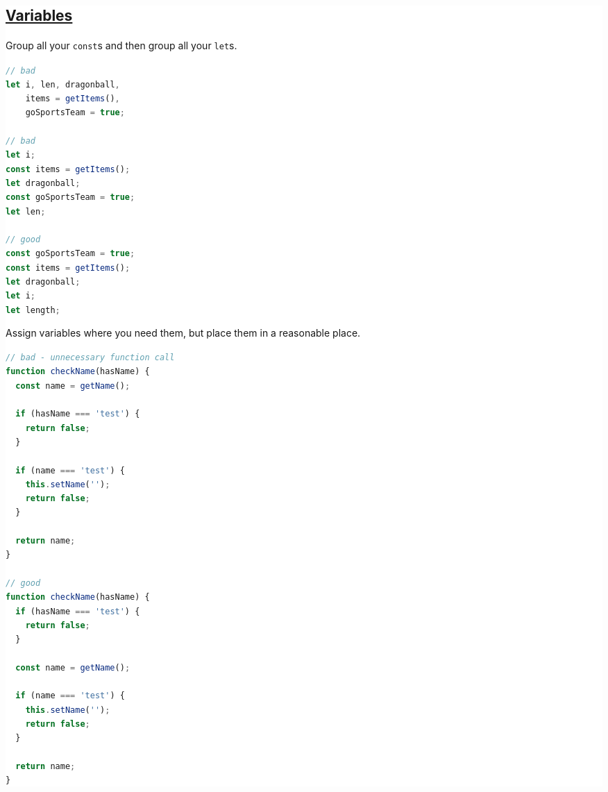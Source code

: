 ## [Variables](#variables)

Group all your `const`s and then group all your `let`s.

```js
// bad
let i, len, dragonball,
    items = getItems(),
    goSportsTeam = true;

// bad
let i;
const items = getItems();
let dragonball;
const goSportsTeam = true;
let len;

// good
const goSportsTeam = true;
const items = getItems();
let dragonball;
let i;
let length;
```

Assign variables where you need them, but place them in a reasonable place.

```js
// bad - unnecessary function call
function checkName(hasName) {
  const name = getName();

  if (hasName === 'test') {
    return false;
  }

  if (name === 'test') {
    this.setName('');
    return false;
  }

  return name;
}

// good
function checkName(hasName) {
  if (hasName === 'test') {
    return false;
  }

  const name = getName();

  if (name === 'test') {
    this.setName('');
    return false;
  }

  return name;
}
```
